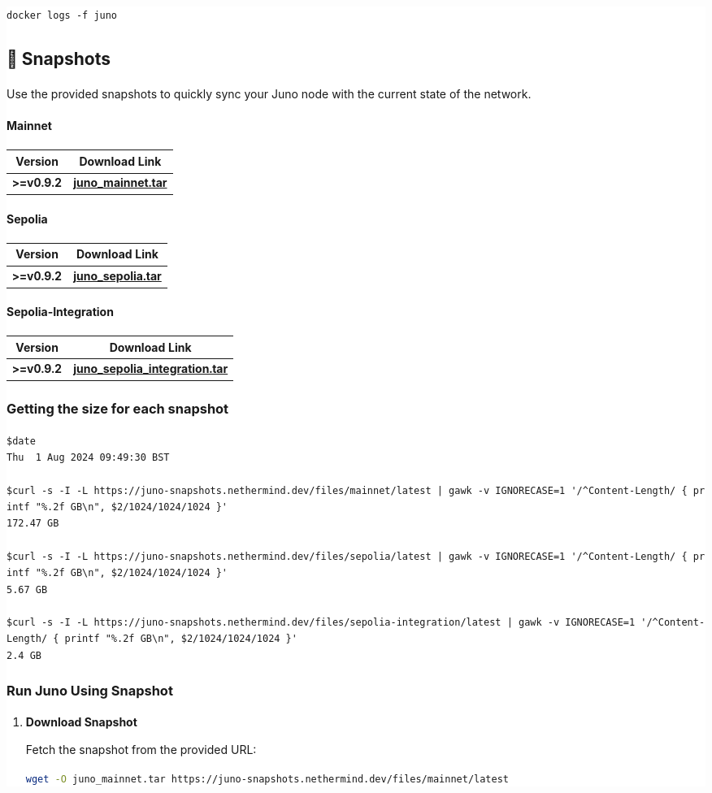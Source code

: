 ```shell
docker logs -f juno
```

## 📸 Snapshots

Use the provided snapshots to quickly sync your Juno node with the current state of the network. 

#### Mainnet

| Version | Download Link |
| ------- | ------------- |
| **>=v0.9.2**  | [**juno_mainnet.tar**](https://juno-snapshots.nethermind.dev/files/mainnet/latest) |

#### Sepolia

| Version | Download Link |
| ------- | ------------- |
| **>=v0.9.2** | [**juno_sepolia.tar**](https://juno-snapshots.nethermind.dev/files/sepolia/latest) |

#### Sepolia-Integration

| Version | Download Link |
| ------- | ------------- |
| **>=v0.9.2** | [**juno_sepolia_integration.tar**](https://juno-snapshots.nethermind.dev/files/sepolia-integration/latest) |

### Getting the size for each snapshot
```console
$date
Thu  1 Aug 2024 09:49:30 BST

$curl -s -I -L https://juno-snapshots.nethermind.dev/files/mainnet/latest | gawk -v IGNORECASE=1 '/^Content-Length/ { printf "%.2f GB\n", $2/1024/1024/1024 }'
172.47 GB

$curl -s -I -L https://juno-snapshots.nethermind.dev/files/sepolia/latest | gawk -v IGNORECASE=1 '/^Content-Length/ { printf "%.2f GB\n", $2/1024/1024/1024 }'
5.67 GB

$curl -s -I -L https://juno-snapshots.nethermind.dev/files/sepolia-integration/latest | gawk -v IGNORECASE=1 '/^Content-Length/ { printf "%.2f GB\n", $2/1024/1024/1024 }'
2.4 GB
```

### Run Juno Using Snapshot

1. **Download Snapshot**

   Fetch the snapshot from the provided URL:

   ```bash
   wget -O juno_mainnet.tar https://juno-snapshots.nethermind.dev/files/mainnet/latest
   ```
